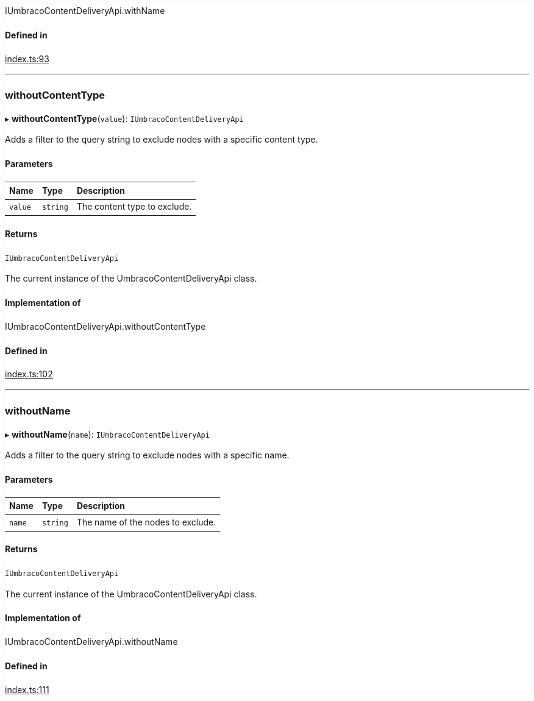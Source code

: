 IUmbracoContentDeliveryApi.withName

#### Defined in

[index.ts:93](https://github.com/VitorLuizC/typescript-library-boilerplate/blob/d3bf748/src/index.ts#L93)

___

### withoutContentType

▸ **withoutContentType**(`value`): `IUmbracoContentDeliveryApi`

Adds a filter to the query string to exclude nodes with a specific content type.

#### Parameters

| Name | Type | Description |
| :------ | :------ | :------ |
| `value` | `string` | The content type to exclude. |

#### Returns

`IUmbracoContentDeliveryApi`

The current instance of the UmbracoContentDeliveryApi class.

#### Implementation of

IUmbracoContentDeliveryApi.withoutContentType

#### Defined in

[index.ts:102](https://github.com/VitorLuizC/typescript-library-boilerplate/blob/d3bf748/src/index.ts#L102)

___

### withoutName

▸ **withoutName**(`name`): `IUmbracoContentDeliveryApi`

Adds a filter to the query string to exclude nodes with a specific name.

#### Parameters

| Name | Type | Description |
| :------ | :------ | :------ |
| `name` | `string` | The name of the nodes to exclude. |

#### Returns

`IUmbracoContentDeliveryApi`

The current instance of the UmbracoContentDeliveryApi class.

#### Implementation of

IUmbracoContentDeliveryApi.withoutName

#### Defined in

[index.ts:111](https://github.com/VitorLuizC/typescript-library-boilerplate/blob/d3bf748/src/index.ts#L111)
